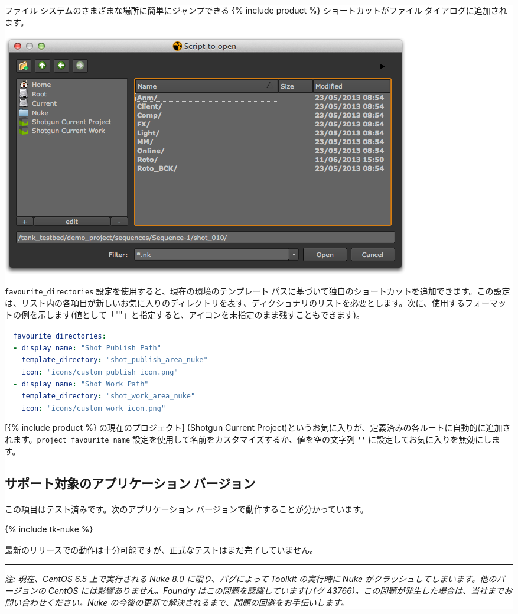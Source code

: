 ファイル システムのさまざまな場所に簡単にジャンプできる {% include product %} ショートカットがファイル ダイアログに追加されます。

![お気に入り](../images/engines/nuke-favourites.png)

`favourite_directories` 設定を使用すると、現在の環境のテンプレート パスに基づいて独自のショートカットを追加できます。この設定は、リスト内の各項目が新しいお気に入りのディレクトリを表す、ディクショナリのリストを必要とします。次に、使用するフォーマットの例を示します(値として「""」と指定すると、アイコンを未指定のまま残すこともできます)。

```yaml
  favourite_directories:
  - display_name: "Shot Publish Path"
    template_directory: "shot_publish_area_nuke"
    icon: "icons/custom_publish_icon.png"
  - display_name: "Shot Work Path"
    template_directory: "shot_work_area_nuke"
    icon: "icons/custom_work_icon.png"
```

[{% include product %} の現在のプロジェクト] (Shotgun Current Project)というお気に入りが、定義済みの各ルートに自動的に追加されます。`project_favourite_name` 設定を使用して名前をカスタマイズするか、値を空の文字列 `''` に設定してお気に入りを無効にします。


## サポート対象のアプリケーション バージョン

この項目はテスト済みです。次のアプリケーション バージョンで動作することが分かっています。

{% include tk-nuke %}

最新のリリースでの動作は十分可能ですが、正式なテストはまだ完了していません。

***

_注: 現在、CentOS 6.5 上で実行される Nuke 8.0 に限り、バグによって Toolkit の実行時に Nuke がクラッシュしてしまいます。他のバージョンの CentOS には影響ありません。Foundry はこの問題を認識しています(バグ 43766)。この問題が発生した場合は、当社までお問い合わせください。Nuke の今後の更新で解決されるまで、問題の回避をお手伝いします。_
